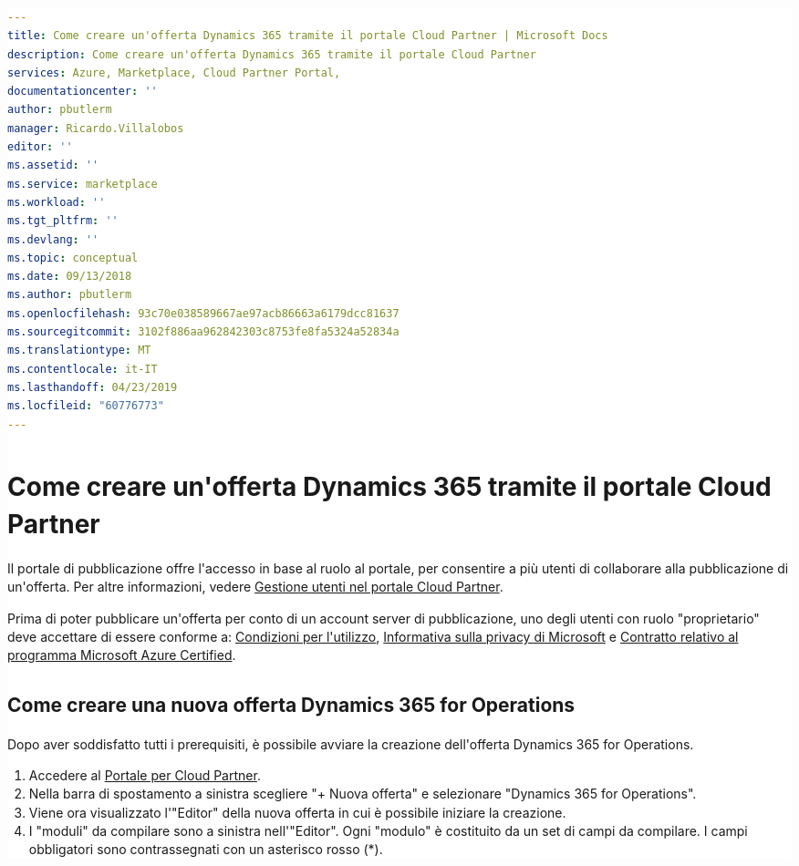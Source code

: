 ```yaml
---
title: Come creare un'offerta Dynamics 365 tramite il portale Cloud Partner | Microsoft Docs
description: Come creare un'offerta Dynamics 365 tramite il portale Cloud Partner
services: Azure, Marketplace, Cloud Partner Portal,
documentationcenter: ''
author: pbutlerm
manager: Ricardo.Villalobos
editor: ''
ms.assetid: ''
ms.service: marketplace
ms.workload: ''
ms.tgt_pltfrm: ''
ms.devlang: ''
ms.topic: conceptual
ms.date: 09/13/2018
ms.author: pbutlerm
ms.openlocfilehash: 93c70e038589667ae97acb86663a6179dcc81637
ms.sourcegitcommit: 3102f886aa962842303c8753fe8fa5324a52834a
ms.translationtype: MT
ms.contentlocale: it-IT
ms.lasthandoff: 04/23/2019
ms.locfileid: "60776773"
---
```

# <a name="how-to-create-dynamics-365-for-operations-offer-via-cloud-partner-portal"></a>Come creare un'offerta Dynamics 365 tramite il portale Cloud Partner

Il portale di pubblicazione offre l'accesso in base al ruolo al portale, per consentire a più utenti di collaborare alla pubblicazione di un'offerta. Per altre informazioni, vedere [Gestione utenti nel portale Cloud Partner](./cloud-partner-portal-manage-users.md).

Prima di poter pubblicare un'offerta per conto di un account server di pubblicazione, uno degli utenti con ruolo \"proprietario\" deve accettare di essere conforme a: [Condizioni per l'utilizzo](https://azure.microsoft.com/support/legal/website-terms-of-use/), [Informativa sulla privacy di Microsoft](https://www.microsoft.com/privacystatement/default.aspx) e [Contratto relativo al programma Microsoft Azure Certified](https://azure.microsoft.com/support/legal/marketplace/certified-program-agreement/).

## <a name="how-to-create-a-new-dynamics-365-for-operations-offer"></a>Come creare una nuova offerta Dynamics 365 for Operations

Dopo aver soddisfatto tutti i prerequisiti, è possibile avviare la creazione dell'offerta Dynamics 365 for Operations.

1. Accedere al [Portale per Cloud Partner](https://cloudpartner.azure.com/).
2. Nella barra di spostamento a sinistra scegliere \"+ Nuova offerta\" e selezionare \"Dynamics 365 for Operations\".
3. Viene ora visualizzato l'\"Editor\" della nuova offerta in cui è possibile iniziare la creazione.
4. I \"moduli\" da compilare sono a sinistra nell'\"Editor\". Ogni \"modulo\" è costituito da un set di campi da compilare. I campi obbligatori sono contrassegnati con un asterisco rosso (\*).
